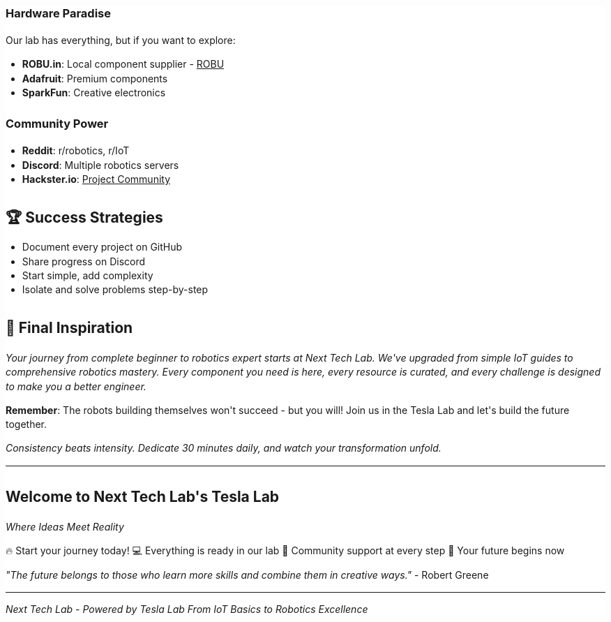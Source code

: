 ### Hardware Paradise
Our lab has everything, but if you want to explore:
- **ROBU.in**: Local component supplier - [ROBU](https://robu.in/)
- **Adafruit**: Premium components
- **SparkFun**: Creative electronics

### Community Power
- **Reddit**: r/robotics, r/IoT
- **Discord**: Multiple robotics servers
- **Hackster.io**: [Project Community](https://www.hackster.io/)

## 🏆 Success Strategies

* Document every project on GitHub
* Share progress on Discord
* Start simple, add complexity
* Isolate and solve problems step-by-step

## 💫 Final Inspiration

*Your journey from complete beginner to robotics expert starts at Next Tech Lab. We've upgraded from simple IoT guides to comprehensive robotics mastery. Every component you need is here, every resource is curated, and every challenge is designed to make you a better engineer.*

**Remember**: The robots building themselves won't succeed - but you will! Join us in the Tesla Lab and let's build the future together.

*Consistency beats intensity. Dedicate 30 minutes daily, and watch your transformation unfold.*

---

## Welcome to Next Tech Lab's Tesla Lab
*Where Ideas Meet Reality*

🔥 Start your journey today!
💻 Everything is ready in our lab
🤝 Community support at every step
🚀 Your future begins now

*"The future belongs to those who learn more skills and combine them in creative ways."* - Robert Greene

---

*Next Tech Lab - Powered by Tesla Lab*
*From IoT Basics to Robotics Excellence*
